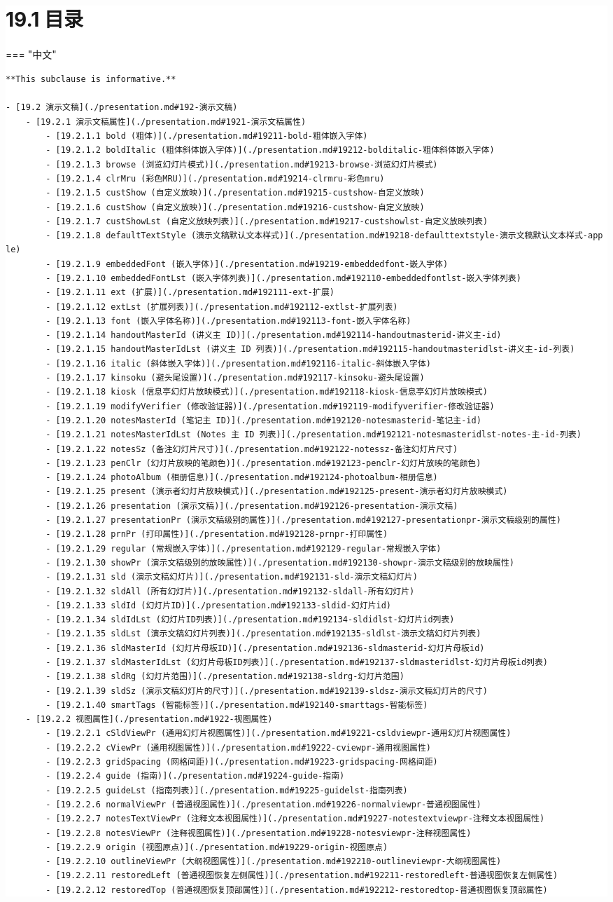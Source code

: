 # 19.1 目录

=== "中文"

    **This subclause is informative.**

    - [19.2 演示文稿](./presentation.md#192-演示文稿)
        - [19.2.1 演示文稿属性](./presentation.md#1921-演示文稿属性)
            - [19.2.1.1 bold (粗体)](./presentation.md#19211-bold-粗体嵌入字体)
            - [19.2.1.2 boldItalic (粗体斜体嵌入字体)](./presentation.md#19212-bolditalic-粗体斜体嵌入字体)
            - [19.2.1.3 browse (浏览幻灯片模式)](./presentation.md#19213-browse-浏览幻灯片模式)
            - [19.2.1.4 clrMru (彩色MRU)](./presentation.md#19214-clrmru-彩色mru)
            - [19.2.1.5 custShow (自定义放映)](./presentation.md#19215-custshow-自定义放映)
            - [19.2.1.6 custShow (自定义放映)](./presentation.md#19216-custshow-自定义放映)
            - [19.2.1.7 custShowLst (自定义放映列表)](./presentation.md#19217-custshowlst-自定义放映列表)
            - [19.2.1.8 defaultTextStyle (演示文稿默认文本样式)](./presentation.md#19218-defaulttextstyle-演示文稿默认文本样式-apple)
            - [19.2.1.9 embeddedFont (嵌入字体)](./presentation.md#19219-embeddedfont-嵌入字体)
            - [19.2.1.10 embeddedFontLst (嵌入字体列表)](./presentation.md#192110-embeddedfontlst-嵌入字体列表)
            - [19.2.1.11 ext (扩展)](./presentation.md#192111-ext-扩展)
            - [19.2.1.12 extLst (扩展列表)](./presentation.md#192112-extlst-扩展列表)
            - [19.2.1.13 font (嵌入字体名称)](./presentation.md#192113-font-嵌入字体名称)
            - [19.2.1.14 handoutMasterId (讲义主 ID)](./presentation.md#192114-handoutmasterid-讲义主-id)
            - [19.2.1.15 handoutMasterIdLst (讲义主 ID 列表)](./presentation.md#192115-handoutmasteridlst-讲义主-id-列表)
            - [19.2.1.16 italic (斜体嵌入字体)](./presentation.md#192116-italic-斜体嵌入字体)
            - [19.2.1.17 kinsoku (避头尾设置)](./presentation.md#192117-kinsoku-避头尾设置)
            - [19.2.1.18 kiosk (信息亭幻灯片放映模式)](./presentation.md#192118-kiosk-信息亭幻灯片放映模式)
            - [19.2.1.19 modifyVerifier (修改验证器)](./presentation.md#192119-modifyverifier-修改验证器)
            - [19.2.1.20 notesMasterId (笔记主 ID)](./presentation.md#192120-notesmasterid-笔记主-id)
            - [19.2.1.21 notesMasterIdLst (Notes 主 ID 列表)](./presentation.md#192121-notesmasteridlst-notes-主-id-列表)
            - [19.2.1.22 notesSz (备注幻灯片尺寸)](./presentation.md#192122-notessz-备注幻灯片尺寸)
            - [19.2.1.23 penClr (幻灯片放映的笔颜色)](./presentation.md#192123-penclr-幻灯片放映的笔颜色)
            - [19.2.1.24 photoAlbum (相册信息)](./presentation.md#192124-photoalbum-相册信息)
            - [19.2.1.25 present (演示者幻灯片放映模式)](./presentation.md#192125-present-演示者幻灯片放映模式)
            - [19.2.1.26 presentation (演示文稿)](./presentation.md#192126-presentation-演示文稿)
            - [19.2.1.27 presentationPr (演示文稿级别的属性)](./presentation.md#192127-presentationpr-演示文稿级别的属性)
            - [19.2.1.28 prnPr (打印属性)](./presentation.md#192128-prnpr-打印属性)
            - [19.2.1.29 regular (常规嵌入字体)](./presentation.md#192129-regular-常规嵌入字体)
            - [19.2.1.30 showPr (演示文稿级别的放映属性)](./presentation.md#192130-showpr-演示文稿级别的放映属性)
            - [19.2.1.31 sld (演示文稿幻灯片)](./presentation.md#192131-sld-演示文稿幻灯片)
            - [19.2.1.32 sldAll (所有幻灯片)](./presentation.md#192132-sldall-所有幻灯片)
            - [19.2.1.33 sldId (幻灯片ID)](./presentation.md#192133-sldid-幻灯片id)
            - [19.2.1.34 sldIdLst (幻灯片ID列表)](./presentation.md#192134-sldidlst-幻灯片id列表)
            - [19.2.1.35 sldLst (演示文稿幻灯片列表)](./presentation.md#192135-sldlst-演示文稿幻灯片列表)
            - [19.2.1.36 sldMasterId (幻灯片母板ID)](./presentation.md#192136-sldmasterid-幻灯片母板id)
            - [19.2.1.37 sldMasterIdLst (幻灯片母板ID列表)](./presentation.md#192137-sldmasteridlst-幻灯片母板id列表)
            - [19.2.1.38 sldRg (幻灯片范围)](./presentation.md#192138-sldrg-幻灯片范围)
            - [19.2.1.39 sldSz (演示文稿幻灯片的尺寸)](./presentation.md#192139-sldsz-演示文稿幻灯片的尺寸)
            - [19.2.1.40 smartTags (智能标签)](./presentation.md#192140-smarttags-智能标签)
        - [19.2.2 视图属性](./presentation.md#1922-视图属性)
            - [19.2.2.1 cSldViewPr (通用幻灯片视图属性)](./presentation.md#19221-csldviewpr-通用幻灯片视图属性)
            - [19.2.2.2 cViewPr (通用视图属性)](./presentation.md#19222-cviewpr-通用视图属性)
            - [19.2.2.3 gridSpacing (网格间距)](./presentation.md#19223-gridspacing-网格间距)
            - [19.2.2.4 guide (指南)](./presentation.md#19224-guide-指南)
            - [19.2.2.5 guideLst (指南列表)](./presentation.md#19225-guidelst-指南列表)
            - [19.2.2.6 normalViewPr (普通视图属性)](./presentation.md#19226-normalviewpr-普通视图属性)
            - [19.2.2.7 notesTextViewPr (注释文本视图属性)](./presentation.md#19227-notestextviewpr-注释文本视图属性)
            - [19.2.2.8 notesViewPr (注释视图属性)](./presentation.md#19228-notesviewpr-注释视图属性)
            - [19.2.2.9 origin (视图原点)](./presentation.md#19229-origin-视图原点)
            - [19.2.2.10 outlineViewPr (大纲视图属性)](./presentation.md#192210-outlineviewpr-大纲视图属性)
            - [19.2.2.11 restoredLeft (普通视图恢复左侧属性)](./presentation.md#192211-restoredleft-普通视图恢复左侧属性)
            - [19.2.2.12 restoredTop (普通视图恢复顶部属性)](./presentation.md#192212-restoredtop-普通视图恢复顶部属性)